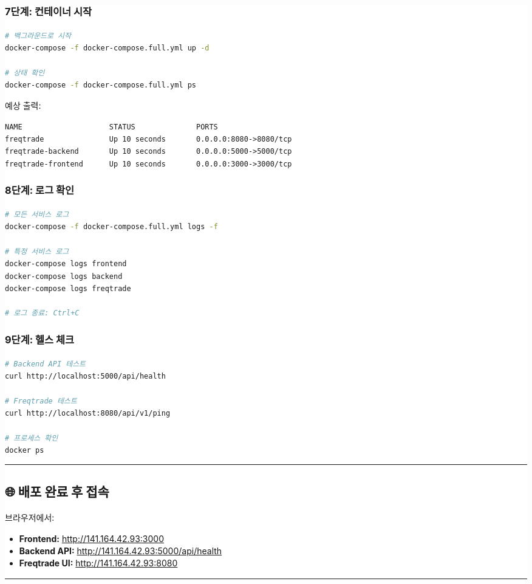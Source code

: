 ### 7단계: 컨테이너 시작

```bash
# 백그라운드로 시작
docker-compose -f docker-compose.full.yml up -d

# 상태 확인
docker-compose -f docker-compose.full.yml ps
```

예상 출력:
```
NAME                    STATUS              PORTS
freqtrade               Up 10 seconds       0.0.0.0:8080->8080/tcp
freqtrade-backend       Up 10 seconds       0.0.0.0:5000->5000/tcp
freqtrade-frontend      Up 10 seconds       0.0.0.0:3000->3000/tcp
```

### 8단계: 로그 확인

```bash
# 모든 서비스 로그
docker-compose -f docker-compose.full.yml logs -f

# 특정 서비스 로그
docker-compose logs frontend
docker-compose logs backend
docker-compose logs freqtrade

# 로그 종료: Ctrl+C
```

### 9단계: 헬스 체크

```bash
# Backend API 테스트
curl http://localhost:5000/api/health

# Freqtrade 테스트
curl http://localhost:8080/api/v1/ping

# 프로세스 확인
docker ps
```

---

## 🌐 배포 완료 후 접속

브라우저에서:
- **Frontend:** http://141.164.42.93:3000
- **Backend API:** http://141.164.42.93:5000/api/health
- **Freqtrade UI:** http://141.164.42.93:8080

---